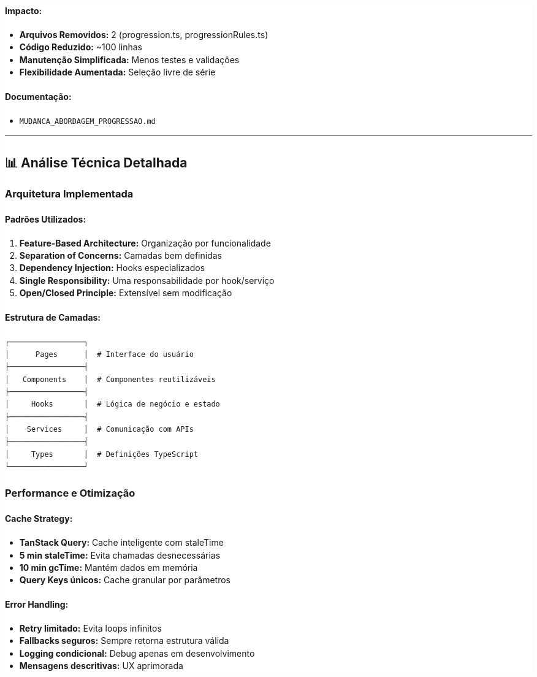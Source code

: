 #### Impacto:
- **Arquivos Removidos:** 2 (progression.ts, progressionRules.ts)
- **Código Reduzido:** ~100 linhas
- **Manutenção Simplificada:** Menos testes e validações
- **Flexibilidade Aumentada:** Seleção livre de série

#### Documentação:
- `MUDANCA_ABORDAGEM_PROGRESSAO.md`

---

## 📊 Análise Técnica Detalhada

### Arquitetura Implementada

#### Padrões Utilizados:
1. **Feature-Based Architecture:** Organização por funcionalidade
2. **Separation of Concerns:** Camadas bem definidas
3. **Dependency Injection:** Hooks especializados
4. **Single Responsibility:** Uma responsabilidade por hook/serviço
5. **Open/Closed Principle:** Extensível sem modificação

#### Estrutura de Camadas:
```
┌─────────────────┐
│      Pages      │  # Interface do usuário
├─────────────────┤
│   Components    │  # Componentes reutilizáveis
├─────────────────┤
│     Hooks       │  # Lógica de negócio e estado
├─────────────────┤
│    Services     │  # Comunicação com APIs
├─────────────────┤
│     Types       │  # Definições TypeScript
└─────────────────┘
```

### Performance e Otimização

#### Cache Strategy:
- **TanStack Query:** Cache inteligente com staleTime
- **5 min staleTime:** Evita chamadas desnecessárias
- **10 min gcTime:** Mantém dados em memória
- **Query Keys únicos:** Cache granular por parâmetros

#### Error Handling:
- **Retry limitado:** Evita loops infinitos
- **Fallbacks seguros:** Sempre retorna estrutura válida
- **Logging condicional:** Debug apenas em desenvolvimento
- **Mensagens descritivas:** UX aprimorada
